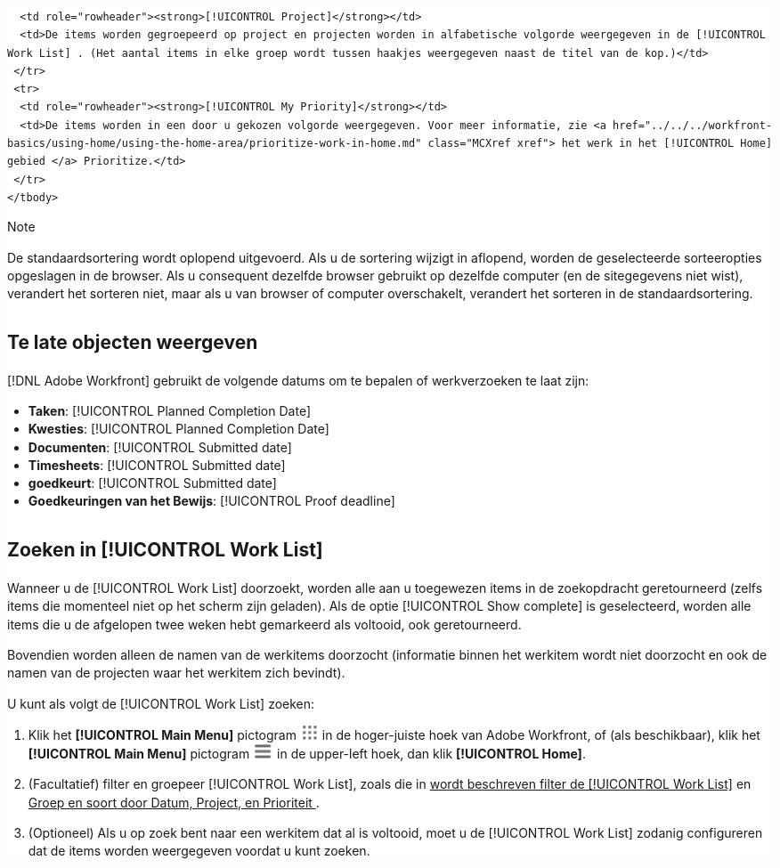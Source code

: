       <td role="rowheader"><strong>[!UICONTROL Project]</strong></td> 
      <td>De items worden gegroepeerd op project en projecten worden in alfabetische volgorde weergegeven in de [!UICONTROL Work List] . (Het aantal items in elke groep wordt tussen haakjes weergegeven naast de titel van de kop.)</td> 
     </tr> 
     <tr> 
      <td role="rowheader"><strong>[!UICONTROL My Priority]</strong></td> 
      <td>De items worden in een door u gekozen volgorde weergegeven. Voor meer informatie, zie <a href="../../../workfront-basics/using-home/using-the-home-area/prioritize-work-in-home.md" class="MCXref xref"> het werk in het [!UICONTROL Home] gebied </a> Prioritize.</td> 
     </tr> 
    </tbody> 
   </table>

>[!NOTE]
>
>De standaardsortering wordt oplopend uitgevoerd. Als u de sortering wijzigt in aflopend, worden de geselecteerde sorteeropties opgeslagen in de browser. Als u consequent dezelfde browser gebruikt op dezelfde computer (en de sitegegevens niet wist), verandert het sorteren niet, maar als u van browser of computer overschakelt, verandert het sorteren in de standaardsortering.

## Te late objecten weergeven

[!DNL Adobe Workfront] gebruikt de volgende datums om te bepalen of werkverzoeken te laat zijn:

* **Taken**: [!UICONTROL Planned Completion Date]
* **Kwesties**: [!UICONTROL Planned Completion Date]
* **Documenten**: [!UICONTROL Submitted date]
* **Timesheets**: [!UICONTROL Submitted date]
* **goedkeurt**: [!UICONTROL Submitted date]
* **Goedkeuringen van het Bewijs**: [!UICONTROL Proof deadline]

## Zoeken in [!UICONTROL Work List]

Wanneer u de [!UICONTROL Work List] doorzoekt, worden alle aan u toegewezen items in de zoekopdracht geretourneerd (zelfs items die momenteel niet op het scherm zijn geladen). Als de optie [!UICONTROL Show complete] is geselecteerd, worden alle items die u de afgelopen twee weken hebt gemarkeerd als voltooid, ook geretourneerd.

Bovendien worden alleen de namen van de werkitems doorzocht (informatie binnen het werkitem wordt niet doorzocht en ook de namen van de projecten waar het werkitem zich bevindt).

U kunt als volgt de [!UICONTROL Work List] zoeken:

1. Klik het **[!UICONTROL Main Menu]** pictogram ![ Belangrijkste Menu ](/help/_includes/assets/main-menu-icon.png) in de hoger-juiste hoek van Adobe Workfront, of (als beschikbaar), klik het **[!UICONTROL Main Menu]** pictogram ![ Belangrijkste Menu ](/help/_includes/assets/main-menu-icon-left-nav.png) in de upper-left hoek, dan klik **[!UICONTROL Home]**.
1. (Facultatief) filter en groepeer [!UICONTROL Work List], zoals die in [ wordt beschreven filter de [!UICONTROL Work List]](#filter-the-work-list) en [ Groep en soort door Datum, Project, en Prioriteit ](#group-and-sort-by-date-project-and-priority).

1. (Optioneel) Als u op zoek bent naar een werkitem dat al is voltooid, moet u de [!UICONTROL Work List] zodanig configureren dat de items worden weergegeven voordat u kunt zoeken.
